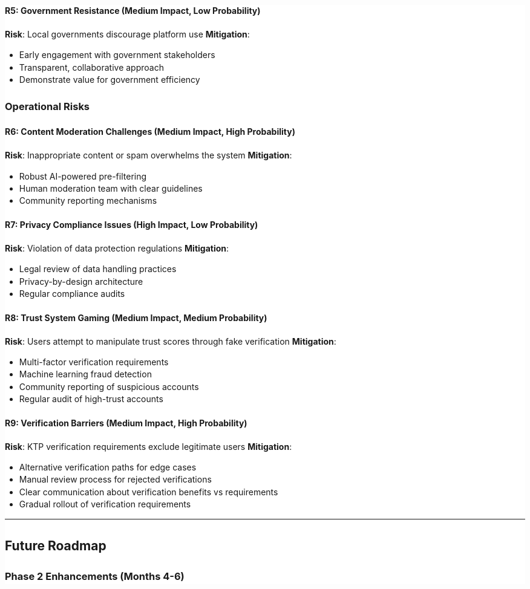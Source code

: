 #### R5: Government Resistance (Medium Impact, Low Probability)
**Risk**: Local governments discourage platform use
**Mitigation**:
- Early engagement with government stakeholders
- Transparent, collaborative approach
- Demonstrate value for government efficiency

### Operational Risks

#### R6: Content Moderation Challenges (Medium Impact, High Probability)
**Risk**: Inappropriate content or spam overwhelms the system
**Mitigation**:
- Robust AI-powered pre-filtering
- Human moderation team with clear guidelines
- Community reporting mechanisms

#### R7: Privacy Compliance Issues (High Impact, Low Probability)
**Risk**: Violation of data protection regulations
**Mitigation**:
- Legal review of data handling practices
- Privacy-by-design architecture
- Regular compliance audits

#### R8: Trust System Gaming (Medium Impact, Medium Probability)
**Risk**: Users attempt to manipulate trust scores through fake verification
**Mitigation**:
- Multi-factor verification requirements
- Machine learning fraud detection
- Community reporting of suspicious accounts
- Regular audit of high-trust accounts

#### R9: Verification Barriers (Medium Impact, High Probability)
**Risk**: KTP verification requirements exclude legitimate users
**Mitigation**:
- Alternative verification paths for edge cases
- Manual review process for rejected verifications
- Clear communication about verification benefits vs requirements
- Gradual rollout of verification requirements

---

## Future Roadmap

### Phase 2 Enhancements (Months 4-6)
